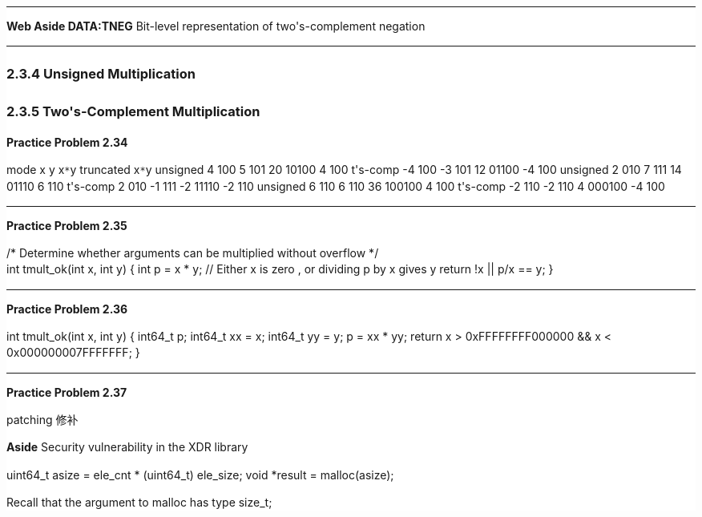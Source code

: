 -----------------

**Web Aside DATA:TNEG** Bit-level representation of two's-complement negation

------------------

### 2.3.4   Unsigned Multiplication

### 2.3.5   Two's-Complement Multiplication

**Practice Problem 2.34**

mode    x   y   x`*`y     truncated x`*`y
unsigned 4 100 5 101 20 10100 4 100
t's-comp -4 100 -3 101 12 01100 -4 100
unsigned 2 010 7 111 14 01110 6 110
t's-comp 2 010 -1 111 -2 11110 -2 110
unsigned 6 110 6 110 36 100100 4 100
t's-comp -2 110 -2 110 4 000100 -4 100

------------------

**Practice Problem 2.35**

/* Determine whether arguments can be multiplied without overflow */ <br>
int tmult_ok(int x, int y) {
    int p = x * y;
    // Either x is zero , or dividing p by x gives y
    return !x || p/x == y;
}

--------------

**Practice Problem 2.36**

int tmult_ok(int x, int y) {
    int64_t p;
    int64_t xx = x;
    int64_t yy = y;
    p = xx * yy;
    return x > 0xFFFFFFFF000000 && x < 0x000000007FFFFFFF;
}

---------------

**Practice Problem 2.37**

patching 修补

**Aside** Security vulnerability in the XDR library

uint64_t asize = 
    ele_cnt * (uint64_t) ele_size;
void *result = malloc(asize);

Recall that the argument to malloc has type size_t;
